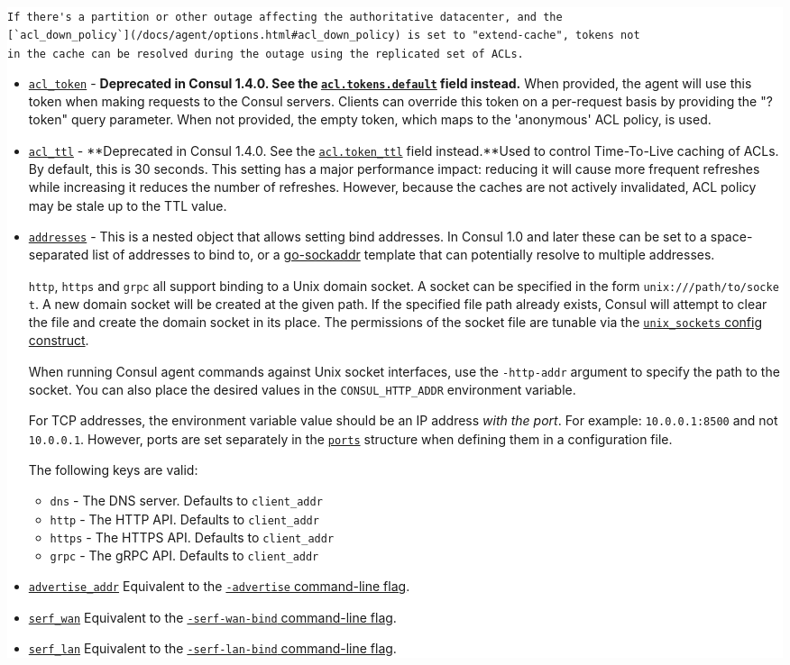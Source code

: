     If there's a partition or other outage affecting the authoritative datacenter, and the
    [`acl_down_policy`](/docs/agent/options.html#acl_down_policy) is set to "extend-cache", tokens not
    in the cache can be resolved during the outage using the replicated set of ACLs.

* <a name="acl_token_legacy"></a><a href="#acl_token_legacy">`acl_token`</a> -
  **Deprecated in Consul 1.4.0. See the [`acl.tokens.default`](#acl_tokens_default) field instead.**
  When provided, the agent will use this
  token when making requests to the Consul servers. Clients can override this token on a per-request
  basis by providing the "?token" query parameter. When not provided, the empty token, which maps to
  the 'anonymous' ACL policy, is used.

* <a name="acl_ttl_legacy"></a><a href="#acl_ttl_legacy">`acl_ttl`</a> -
  **Deprecated in Consul 1.4.0. See the [`acl.token_ttl`](#acl_token_ttl) field instead.**Used to control Time-To-Live caching of ACLs.
  By default, this is 30 seconds. This setting has a major performance impact: reducing it will cause
  more frequent refreshes while increasing it reduces the number of refreshes. However, because the caches
  are not actively invalidated, ACL policy may be stale up to the TTL value.

*   <a name="addresses"></a><a href="#addresses">`addresses`</a> - This is a nested object that allows
    setting bind addresses. In Consul 1.0 and later these can be set to a space-separated list of
    addresses to bind to, or a [go-sockaddr](https://godoc.org/github.com/hashicorp/go-sockaddr/template)
    template that can potentially resolve to multiple addresses.

    `http`, `https` and `grpc` all support binding to a Unix domain socket. A
    socket can be specified in the form `unix:///path/to/socket`. A new domain
    socket will be created at the given path. If the specified file path already
    exists, Consul will attempt to clear the file and create the domain socket
    in its place. The permissions of the socket file are tunable via the
    [`unix_sockets` config construct](#unix_sockets).

    When running Consul agent commands against Unix socket interfaces, use the
    `-http-addr` argument to specify the path to the socket. You can also place
    the desired values in the `CONSUL_HTTP_ADDR` environment variable.

    For TCP addresses, the environment variable value should be an IP address
    _with the port_. For example: `10.0.0.1:8500` and not `10.0.0.1`. However,
    ports are set separately in the <a href="#ports">`ports`</a> structure when
    defining them in a configuration file.

    The following keys are valid:
    - `dns` - The DNS server. Defaults to `client_addr`
    - `http` - The HTTP API. Defaults to `client_addr`
    - `https` - The HTTPS API. Defaults to `client_addr`
    - `grpc` - The gRPC API. Defaults to `client_addr`

* <a name="advertise_addr"></a><a href="#advertise_addr">`advertise_addr`</a> Equivalent to
  the [`-advertise` command-line flag](#_advertise).

* <a name="serf_wan"></a><a href="#serf_wan_bind">`serf_wan`</a> Equivalent to
  the [`-serf-wan-bind` command-line flag](#_serf_wan_bind).

* <a name="serf_lan"></a><a href="#serf_lan_bind">`serf_lan`</a> Equivalent to
  the [`-serf-lan-bind` command-line flag](#_serf_lan_bind).
